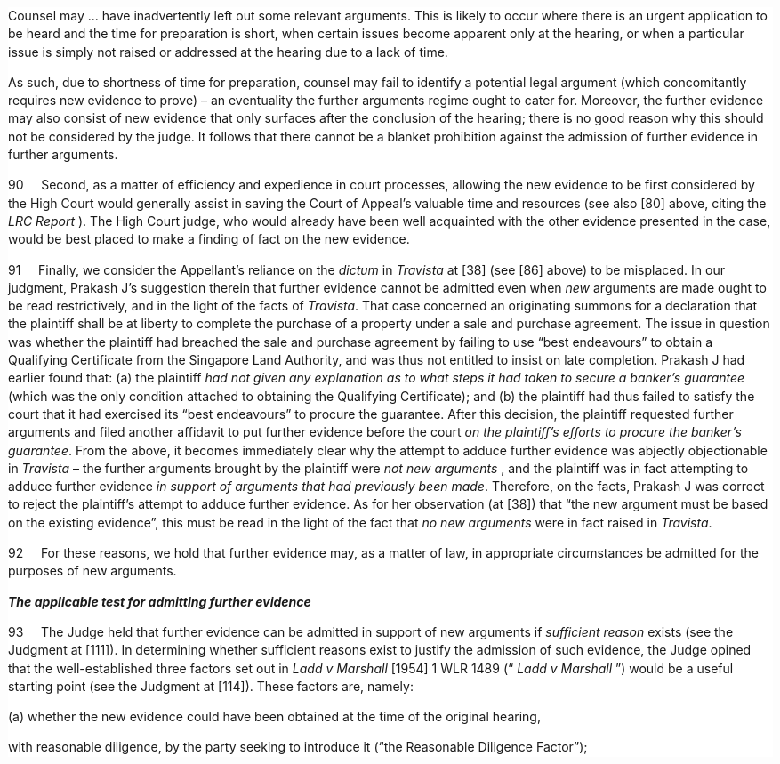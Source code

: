 
 Counsel may ... have inadvertently left out some relevant arguments. This is likely to occur where there is an urgent application to be heard and the time for preparation is short, when certain issues become apparent only at the hearing, or when a particular issue is simply not raised or addressed at the hearing due to a lack of time. 

As such, due to shortness of time for preparation, counsel may fail to identify a potential legal argument (which concomitantly requires new evidence to prove) – an eventuality the further arguments regime ought to cater for. Moreover, the further evidence may also consist of new evidence that only surfaces after the conclusion of the hearing; there is no good reason why this should not be considered by the judge. It follows that there cannot be a blanket prohibition against the admission of further evidence in further arguments. 

90     Second, as a matter of efficiency and expedience in court processes, allowing the new evidence to be first considered by the High Court would generally assist in saving the Court of Appeal’s valuable time and resources (see also [80] above, citing the _LRC Report_ ). The High Court judge, who would already have been well acquainted with the other evidence presented in the case, would be best placed to make a finding of fact on the new evidence. 

91     Finally, we consider the Appellant’s reliance on the _dictum_ in _Travista_ at [38] (see [86] above) to be misplaced. In our judgment, Prakash J’s suggestion therein that further evidence cannot be admitted even when _new_ arguments are made ought to be read restrictively, and in the light of the facts of _Travista_. That case concerned an originating summons for a declaration that the plaintiff shall be at liberty to complete the purchase of a property under a sale and purchase agreement. The issue in question was whether the plaintiff had breached the sale and purchase agreement by failing to use “best endeavours” to obtain a Qualifying Certificate from the Singapore Land Authority, and was thus not entitled to insist on late completion. Prakash J had earlier found that: (a) the plaintiff _had not given any explanation as to what steps it had taken to secure a banker’s guarantee_ (which was the only condition attached to obtaining the Qualifying Certificate); and (b) the plaintiff had thus failed to satisfy the court that it had exercised its “best endeavours” to procure the guarantee. After this decision, the plaintiff requested further arguments and filed another affidavit to put further evidence before the court _on the plaintiff’s efforts to procure the banker’s guarantee_. From the above, it becomes immediately clear why the attempt to adduce further evidence was abjectly objectionable in _Travista_ – the further arguments brought by the plaintiff were _not new arguments_ , and the plaintiff was in fact attempting to adduce further evidence _in support of arguments that had previously been made_. Therefore, on the facts, Prakash J was correct to reject the plaintiff’s attempt to adduce further evidence. As for her observation (at [38]) that “the new argument must be based on the existing evidence”, this must be read in the light of the fact that _no new arguments_ were in fact raised in _Travista_. 

92     For these reasons, we hold that further evidence may, as a matter of law, in appropriate circumstances be admitted for the purposes of new arguments. 

**_The applicable test for admitting further evidence_** 

93     The Judge held that further evidence can be admitted in support of new arguments if _sufficient reason_ exists (see the Judgment at [111]). In determining whether sufficient reasons exist to justify the admission of such evidence, the Judge opined that the well-established three factors set out in _Ladd v Marshall_ [1954] 1 WLR 1489 (“ _Ladd v Marshall_ ”) would be a useful starting point (see the Judgment at [114]). These factors are, namely: 

 (a) whether the new evidence could have been obtained at the time of the original hearing, 


 with reasonable diligence, by the party seeking to introduce it (“the Reasonable Diligence Factor”); 
